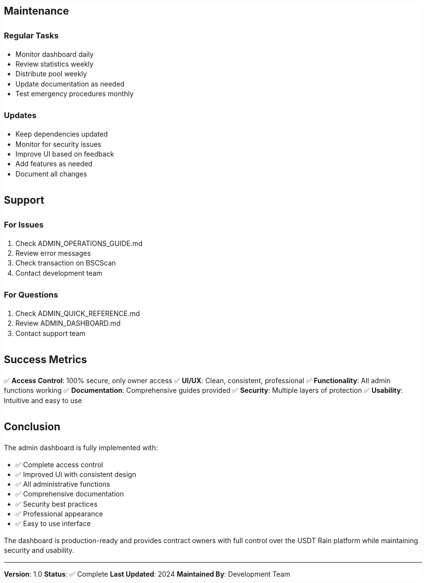 ## Maintenance

### Regular Tasks

- Monitor dashboard daily
- Review statistics weekly
- Distribute pool weekly
- Update documentation as needed
- Test emergency procedures monthly

### Updates

- Keep dependencies updated
- Monitor for security issues
- Improve UI based on feedback
- Add features as needed
- Document all changes

## Support

### For Issues

1. Check ADMIN_OPERATIONS_GUIDE.md
2. Review error messages
3. Check transaction on BSCScan
4. Contact development team

### For Questions

1. Check ADMIN_QUICK_REFERENCE.md
2. Review ADMIN_DASHBOARD.md
3. Contact support team

## Success Metrics

✅ **Access Control**: 100% secure, only owner access
✅ **UI/UX**: Clean, consistent, professional
✅ **Functionality**: All admin functions working
✅ **Documentation**: Comprehensive guides provided
✅ **Security**: Multiple layers of protection
✅ **Usability**: Intuitive and easy to use

## Conclusion

The admin dashboard is fully implemented with:

- ✅ Complete access control
- ✅ Improved UI with consistent design
- ✅ All administrative functions
- ✅ Comprehensive documentation
- ✅ Security best practices
- ✅ Professional appearance
- ✅ Easy to use interface

The dashboard is production-ready and provides contract owners with full control over the USDT Rain platform while maintaining security and usability.

---

**Version**: 1.0
**Status**: ✅ Complete
**Last Updated**: 2024
**Maintained By**: Development Team
